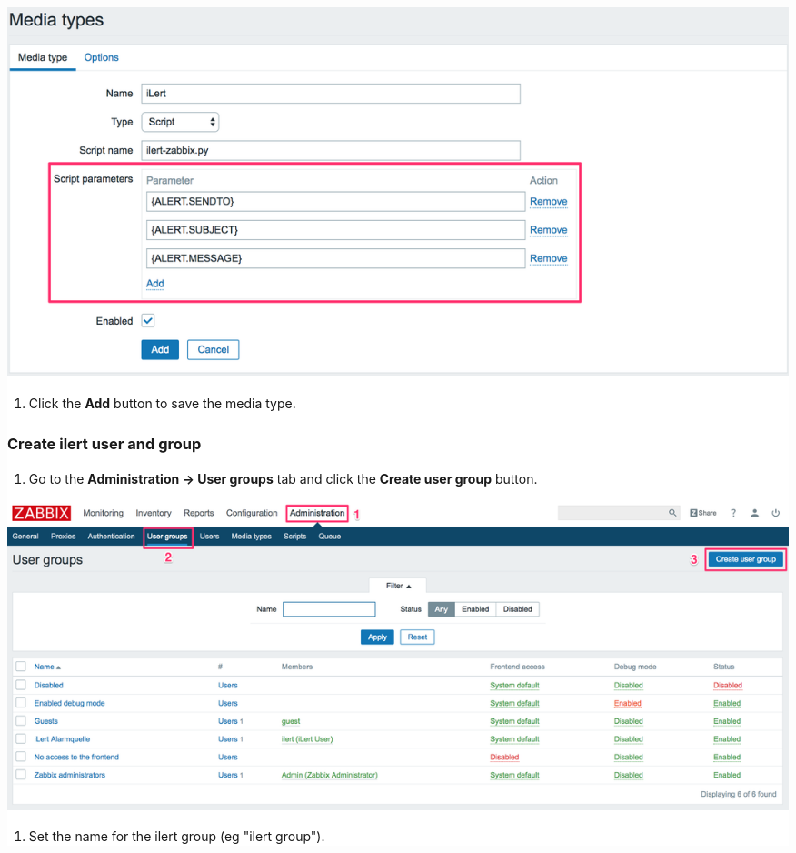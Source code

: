 ![](../../../.gitbook/assets/zb4.png)

1. Click the **Add** button to save the media type.

### Create ilert user and group

1. Go to the **Administration → User groups** tab and click the **Create user group** button.

![](../../../.gitbook/assets/zb5.png)

1. Set the name for the ilert group (eg "ilert group").
